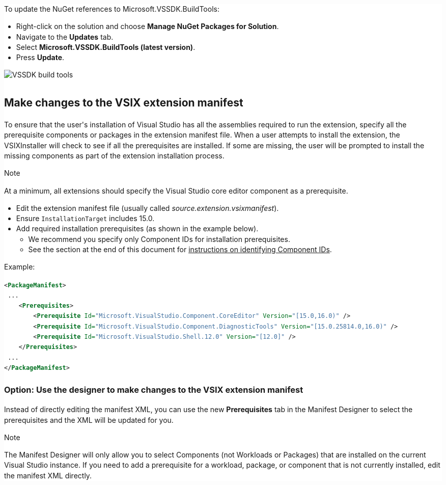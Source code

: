 To update the NuGet references to Microsoft.VSSDK.BuildTools:

* Right-click on the solution and choose **Manage NuGet Packages for Solution**.
* Navigate to the **Updates** tab.
* Select **Microsoft.VSSDK.BuildTools (latest version)**.
* Press **Update**.

![VSSDK build tools](media/vssdk-build-tools.png)

## Make changes to the VSIX extension manifest

To ensure that the user's installation of Visual Studio has all the assemblies required to run the extension, specify all the prerequisite components or packages in the extension manifest file. When a user attempts to install the extension, the VSIXInstaller will check to see if all the prerequisites are installed. If some are missing, the user will be prompted to install the missing components as part of the extension installation process.

> [!Note]
> At a minimum, all extensions should specify the Visual Studio core editor component as a prerequisite.

* Edit the extension manifest file (usually called *source.extension.vsixmanifest*).
* Ensure `InstallationTarget` includes 15.0.
* Add required installation prerequisites (as shown in the example below).
  * We recommend you specify only Component IDs for installation prerequisites.
  * See the section at the end of this document for [instructions on identifying Component IDs](#find-component-ids).

Example:

```xml
<PackageManifest>
 ...
    <Prerequisites>
        <Prerequisite Id="Microsoft.VisualStudio.Component.CoreEditor" Version="[15.0,16.0)" />
        <Prerequisite Id="Microsoft.VisualStudio.Component.DiagnosticTools" Version="[15.0.25814.0,16.0)" />
        <Prerequisite Id="Microsoft.VisualStudio.Shell.12.0" Version="[12.0]" />
    </Prerequisites>
 ...
</PackageManifest>
```

### Option: Use the designer to make changes to the VSIX extension manifest

Instead of directly editing the manifest XML, you can use the new **Prerequisites** tab in the Manifest Designer to select the prerequisites and the XML will be updated for you.

> [!Note]
> The Manifest Designer will only allow you to select Components (not Workloads or Packages) that are installed on the current Visual Studio instance. If you need to add a prerequisite for a workload, package, or component that is not currently installed, edit the manifest XML directly.
